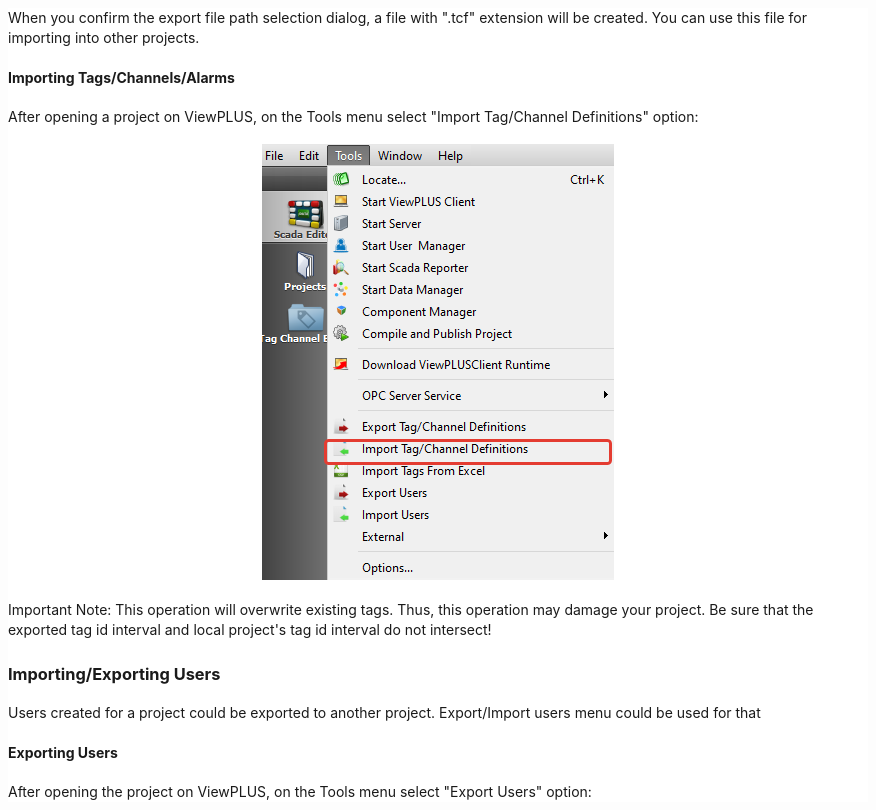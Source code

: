 
</center>

When you confirm the export file path selection dialog, a file with ".tcf" extension will be created. You can use this file for importing into other projects.

#### Importing Tags/Channels/Alarms
After opening a project on ViewPLUS, on the Tools menu select "Import Tag/Channel Definitions" option:

<center>

![import-tag](/img/import-tag.png)


</center>

Important Note: This operation will overwrite existing tags. Thus, this operation may damage your project. Be sure that the exported tag id interval and local project's tag id interval do not intersect!

### Importing/Exporting Users

Users created for a project could be exported to another project. Export/Import users menu could be used for that

#### Exporting Users
After opening the project on ViewPLUS, on the Tools menu select "Export Users" option:

<center>
